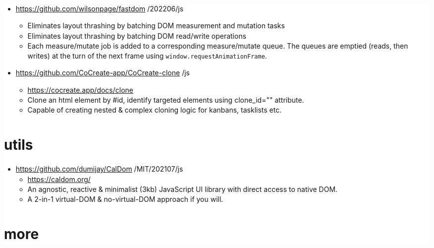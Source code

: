 - https://github.com/wilsonpage/fastdom /202206/js
  - Eliminates layout thrashing by batching DOM measurement and mutation tasks
  - Eliminates layout thrashing by batching DOM read/write operations 
  - Each measure/mutate job is added to a corresponding measure/mutate queue. The queues are emptied (reads, then writes) at the turn of the next frame using `window.requestAnimationFrame`.

- https://github.com/CoCreate-app/CoCreate-clone /js
  - https://cocreate.app/docs/clone
  - Clone an html element by #id, identify targeted elements using clone_id="" attribute. 
  - Capable of creating nested & complex cloning logic for kanbans, tasklists etc.
# utils
- https://github.com/dumijay/CalDom /MIT/202107/js
  - https://caldom.org/
  - An agnostic, reactive & minimalist (3kb) JavaScript UI library with direct access to native DOM.
  - A 2-in-1 virtual-DOM & no-virtual-DOM approach if you will.
# more
